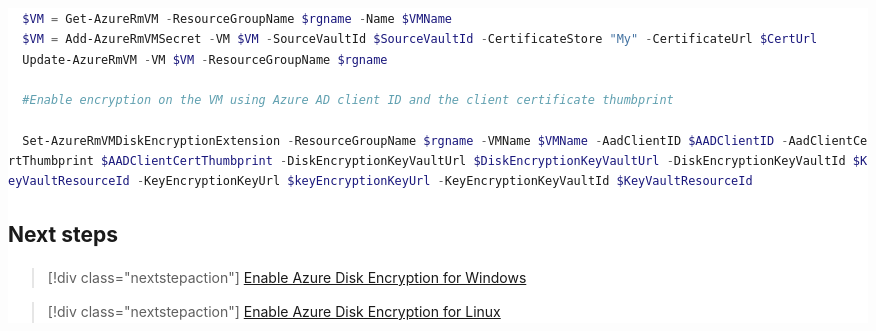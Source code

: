  ```powershell
   $VM = Get-AzureRmVM -ResourceGroupName $rgname -Name $VMName 
   $VM = Add-AzureRmVMSecret -VM $VM -SourceVaultId $SourceVaultId -CertificateStore "My" -CertificateUrl $CertUrl
   Update-AzureRmVM -VM $VM -ResourceGroupName $rgname 

   #Enable encryption on the VM using Azure AD client ID and the client certificate thumbprint

   Set-AzureRmVMDiskEncryptionExtension -ResourceGroupName $rgname -VMName $VMName -AadClientID $AADClientID -AadClientCertThumbprint $AADClientCertThumbprint -DiskEncryptionKeyVaultUrl $DiskEncryptionKeyVaultUrl -DiskEncryptionKeyVaultId $KeyVaultResourceId -KeyEncryptionKeyUrl $keyEncryptionKeyUrl -KeyEncryptionKeyVaultId $KeyVaultResourceId
```

 
## Next steps
> [!div class="nextstepaction"]
> [Enable Azure Disk Encryption for Windows](azure-security-disk-encryption-windows-aad.md)

> [!div class="nextstepaction"]
> [Enable Azure Disk Encryption for Linux](azure-security-disk-encryption-linux-aad.md)
